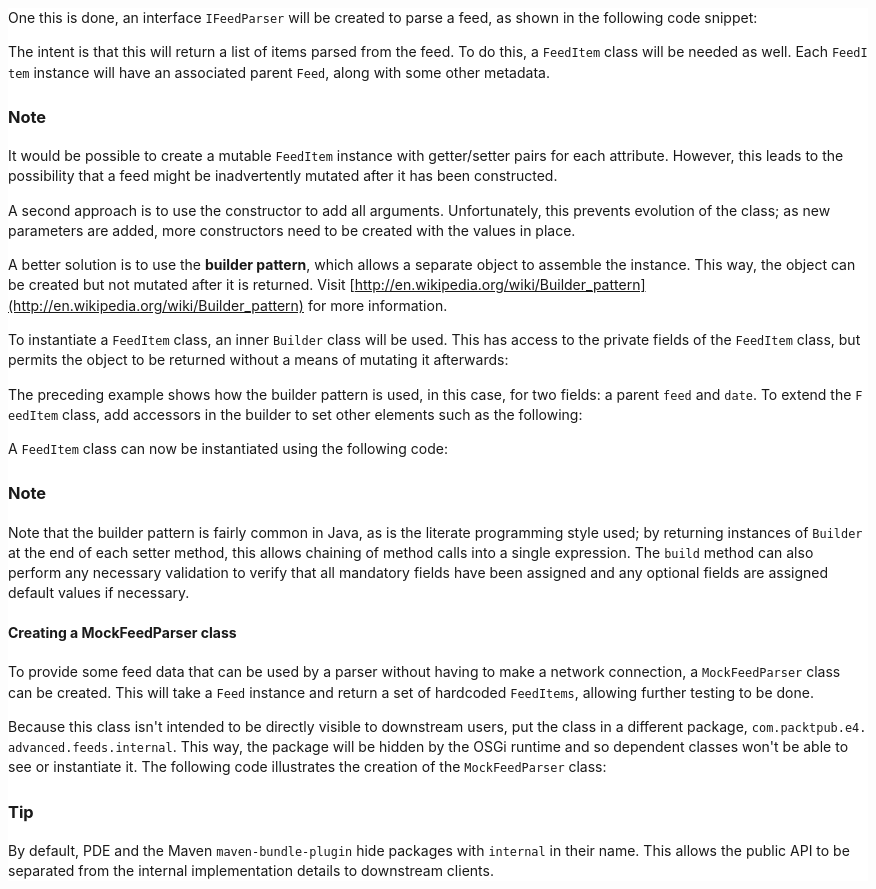 One this is done, an interface `IFeedParser` will be created to parse a feed, as shown in the following code snippet:

The intent is that this will return a list of items parsed from the feed. To do this, a `FeedItem` class will be needed as well. Each `FeedItem` instance will have an associated parent `Feed`, along with some other metadata.

### Note

It would be possible to create a mutable `FeedItem` instance with getter/setter pairs for each attribute. However, this leads to the possibility that a feed might be inadvertently mutated after it has been constructed.

A second approach is to use the constructor to add all arguments. Unfortunately, this prevents evolution of the class; as new parameters are added, more constructors need to be created with the values in place.

A better solution is to use the **builder pattern**, which allows a separate object to assemble the instance. This way, the object can be created but not mutated after it is returned. Visit [http://en.wikipedia.org/wiki/Builder_pattern](http://en.wikipedia.org/wiki/Builder_pattern) for more information.

To instantiate a `FeedItem` class, an inner `Builder` class will be used. This has access to the private fields of the `FeedItem` class, but permits the object to be returned without a means of mutating it afterwards:

The preceding example shows how the builder pattern is used, in this case, for two fields: a parent `feed` and `date`. To extend the `FeedItem` class, add accessors in the builder to set other elements such as the following:

A `FeedItem` class can now be instantiated using the following code:

### Note

Note that the builder pattern is fairly common in Java, as is the literate programming style used; by returning instances of `Builder` at the end of each setter method, this allows chaining of method calls into a single expression. The `build` method can also perform any necessary validation to verify that all mandatory fields have been assigned and any optional fields are assigned default values if necessary.

#### Creating a MockFeedParser class

To provide some feed data that can be used by a parser without having to make a network connection, a `MockFeedParser` class can be created. This will take a `Feed` instance and return a set of hardcoded `FeedItems`, allowing further testing to be done.

Because this class isn't intended to be directly visible to downstream users, put the class in a different package, `com.packtpub.e4.advanced.feeds.internal`. This way, the package will be hidden by the OSGi runtime and so dependent classes won't be able to see or instantiate it. The following code illustrates the creation of the `MockFeedParser` class:

### Tip

By default, PDE and the Maven `maven-bundle-plugin` hide packages with `internal` in their name. This allows the public API to be separated from the internal implementation details to downstream clients.
